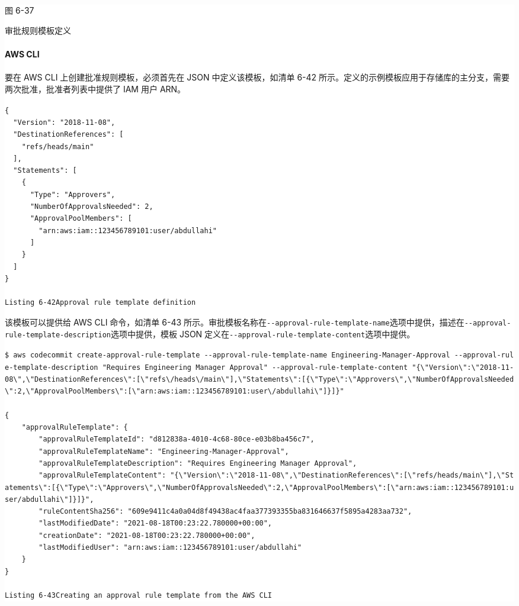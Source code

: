 图 6-37

审批规则模板定义

#### AWS CLI

要在 AWS CLI 上创建批准规则模板，必须首先在 JSON 中定义该模板，如清单 6-42 所示。定义的示例模板应用于存储库的主分支，需要两次批准，批准者列表中提供了 IAM 用户 ARN。

```
{
  "Version": "2018-11-08",
  "DestinationReferences": [
    "refs/heads/main"
  ],
  "Statements": [
    {
      "Type": "Approvers",
      "NumberOfApprovalsNeeded": 2,
      "ApprovalPoolMembers": [
        "arn:aws:iam::123456789101:user/abdullahi"
      ]
    }
  ]
}

Listing 6-42Approval rule template definition

```

该模板可以提供给 AWS CLI 命令，如清单 6-43 所示。审批模板名称在`--approval-rule-template-name`选项中提供，描述在`--approval-rule-template-description`选项中提供，模板 JSON 定义在`--approval-rule-template-content`选项中提供。

```
$ aws codecommit create-approval-rule-template --approval-rule-template-name Engineering-Manager-Approval --approval-rule-template-description "Requires Engineering Manager Approval" --approval-rule-template-content "{\"Version\":\"2018-11-08\",\"DestinationReferences\":[\"refs\/heads\/main\"],\"Statements\":[{\"Type\":\"Approvers\",\"NumberOfApprovalsNeeded\":2,\"ApprovalPoolMembers\":[\"arn:aws:iam::123456789101:user\/abdullahi\"]}]}"

{
    "approvalRuleTemplate": {
        "approvalRuleTemplateId": "d812838a-4010-4c68-80ce-e03b8ba456c7",
        "approvalRuleTemplateName": "Engineering-Manager-Approval",
        "approvalRuleTemplateDescription": "Requires Engineering Manager Approval",
        "approvalRuleTemplateContent": "{\"Version\":\"2018-11-08\",\"DestinationReferences\":[\"refs/heads/main\"],\"Statements\":[{\"Type\":\"Approvers\",\"NumberOfApprovalsNeeded\":2,\"ApprovalPoolMembers\":[\"arn:aws:iam::123456789101:user/abdullahi\"]}]}",
        "ruleContentSha256": "609e9411c4a0a04d8f49438ac4faa377393355ba831646637f5895a4283aa732",
        "lastModifiedDate": "2021-08-18T00:23:22.780000+00:00",
        "creationDate": "2021-08-18T00:23:22.780000+00:00",
        "lastModifiedUser": "arn:aws:iam::123456789101:user/abdullahi"
    }
}

Listing 6-43Creating an approval rule template from the AWS CLI

```
